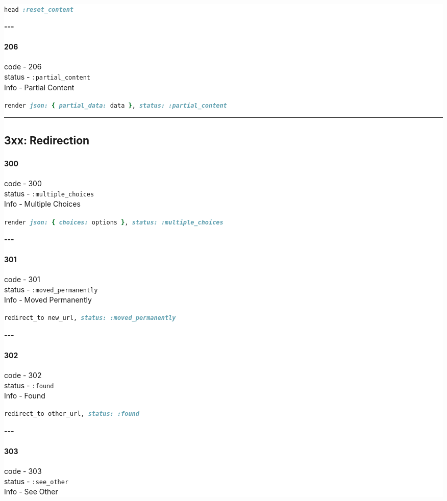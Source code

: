 ```ruby
head :reset_content
```

**---**

#### 206
code - 206 <br>
status - `:partial_content` <br>
Info - Partial Content

```ruby
render json: { partial_data: data }, status: :partial_content
```

---

## 3xx: Redirection

#### 300
code - 300 <br>
status - `:multiple_choices` <br>
Info - Multiple Choices

```ruby
render json: { choices: options }, status: :multiple_choices
```

**---**

#### 301
code - 301 <br>
status - `:moved_permanently` <br>
Info - Moved Permanently

```ruby
redirect_to new_url, status: :moved_permanently
```

**---**

#### 302
code - 302 <br>
status - `:found` <br>
Info - Found

```ruby
redirect_to other_url, status: :found
```

**---**

#### 303
code - 303 <br>
status - `:see_other` <br>
Info - See Other
